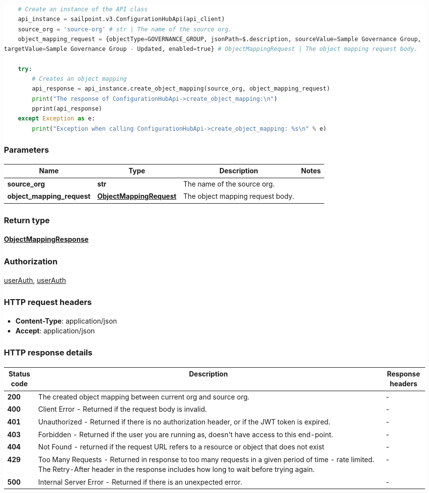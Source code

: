 ```python
    # Create an instance of the API class
    api_instance = sailpoint.v3.ConfigurationHubApi(api_client)
    source_org = 'source-org' # str | The name of the source org.
    object_mapping_request = {objectType=GOVERNANCE_GROUP, jsonPath=$.description, sourceValue=Sample Governance Group, targetValue=Sample Governance Group - Updated, enabled=true} # ObjectMappingRequest | The object mapping request body.

    try:
        # Creates an object mapping
        api_response = api_instance.create_object_mapping(source_org, object_mapping_request)
        print("The response of ConfigurationHubApi->create_object_mapping:\n")
        pprint(api_response)
    except Exception as e:
        print("Exception when calling ConfigurationHubApi->create_object_mapping: %s\n" % e)
```



### Parameters


Name | Type | Description  | Notes
------------- | ------------- | ------------- | -------------
 **source_org** | **str**| The name of the source org. | 
 **object_mapping_request** | [**ObjectMappingRequest**](ObjectMappingRequest.md)| The object mapping request body. | 

### Return type

[**ObjectMappingResponse**](ObjectMappingResponse.md)

### Authorization

[userAuth](../README.md#userAuth), [userAuth](../README.md#userAuth)

### HTTP request headers

 - **Content-Type**: application/json
 - **Accept**: application/json

### HTTP response details

| Status code | Description | Response headers |
|-------------|-------------|------------------|
**200** | The created object mapping between current org and source org. |  -  |
**400** | Client Error - Returned if the request body is invalid. |  -  |
**401** | Unauthorized - Returned if there is no authorization header, or if the JWT token is expired. |  -  |
**403** | Forbidden - Returned if the user you are running as, doesn&#39;t have access to this end-point. |  -  |
**404** | Not Found - returned if the request URL refers to a resource or object that does not exist |  -  |
**429** | Too Many Requests - Returned in response to too many requests in a given period of time - rate limited. The Retry-After header in the response includes how long to wait before trying again. |  -  |
**500** | Internal Server Error - Returned if there is an unexpected error. |  -  |
